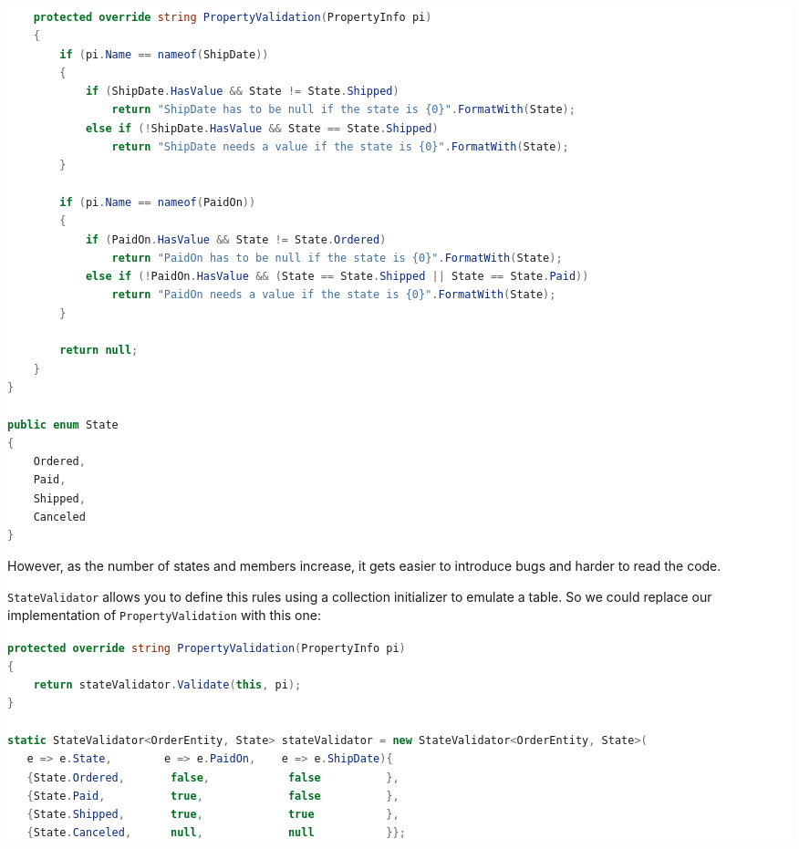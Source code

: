 ```C#
    protected override string PropertyValidation(PropertyInfo pi)
    {
        if (pi.Name == nameof(ShipDate))
        {
            if (ShipDate.HasValue && State != State.Shipped)
                return "ShipDate has to be null if the state is {0}".FormatWith(State);
            else if (!ShipDate.HasValue && State == State.Shipped)
                return "ShipDate needs a value if the state is {0}".FormatWith(State); 
        }

        if (pi.Name == nameof(PaidOn))
        {
            if (PaidOn.HasValue && State != State.Ordered)
                return "PaidOn has to be null if the state is {0}".FormatWith(State);
            else if (!PaidOn.HasValue && (State == State.Shipped || State == State.Paid))
                return "PaidOn needs a value if the state is {0}".FormatWith(State);
        }

        return null;
    } 
}

public enum State
{
    Ordered,
    Paid,
    Shipped,
    Canceled
}

```

However, as the number of states and members increase, it gets easier to introduce bugs and harder to read the code. 

`StateValidator` allows you to define this rules using a collection initializer to emulate a table. So we could replace our implementation of `PropertyValidation` with this one: 


```C#
protected override string PropertyValidation(PropertyInfo pi)
{
    return stateValidator.Validate(this, pi);
}

static StateValidator<OrderEntity, State> stateValidator = new StateValidator<OrderEntity, State>(
   e => e.State,        e => e.PaidOn,    e => e.ShipDate){
   {State.Ordered,       false,            false          },
   {State.Paid,          true,             false          },
   {State.Shipped,       true,             true           },
   {State.Canceled,      null,             null           }};
```
